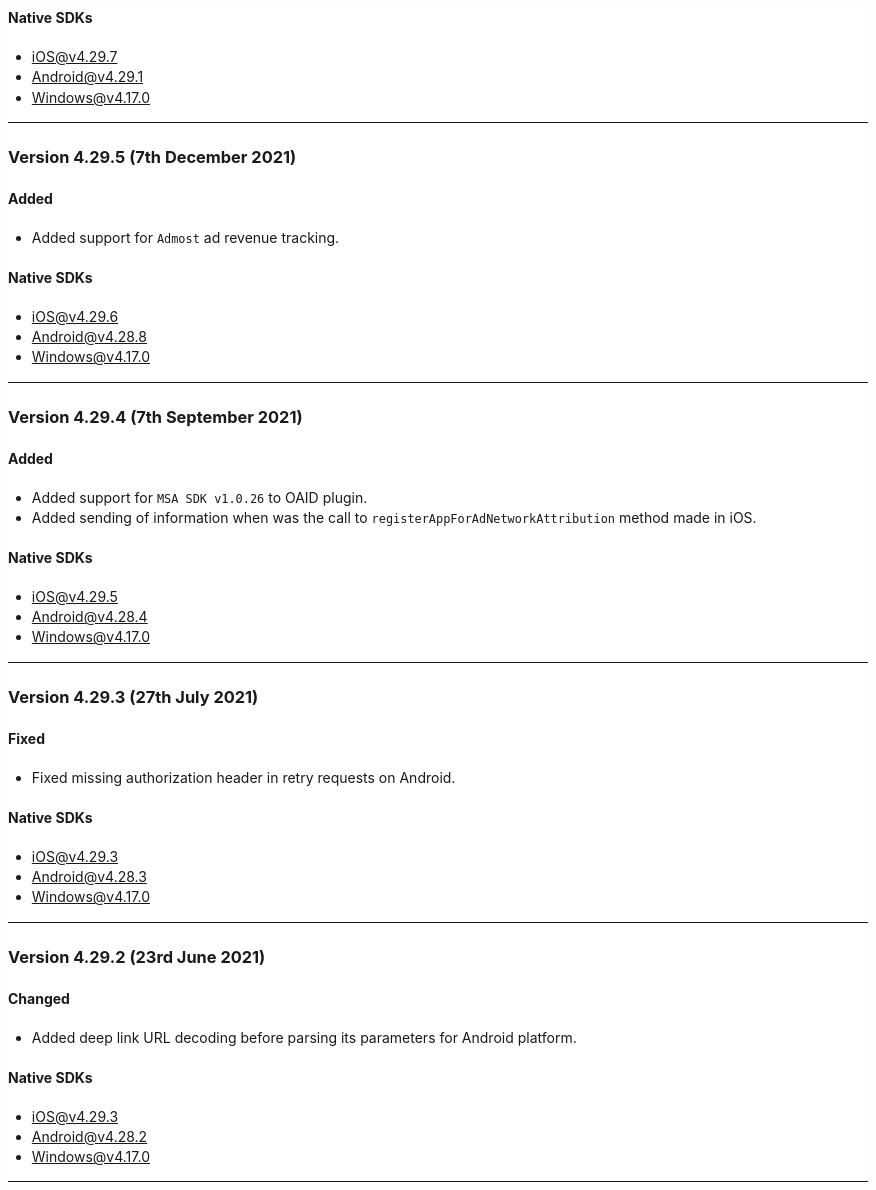 #### Native SDKs
- [iOS@v4.29.7][ios_sdk_v4.29.7]
- [Android@v4.29.1][android_sdk_v4.29.1]
- [Windows@v4.17.0][windows_sdk_v4.17.0]

---

### Version 4.29.5 (7th December 2021)
#### Added
- Added support for `Admost` ad revenue tracking.

#### Native SDKs
- [iOS@v4.29.6][ios_sdk_v4.29.6]
- [Android@v4.28.8][android_sdk_v4.28.8]
- [Windows@v4.17.0][windows_sdk_v4.17.0]

---

### Version 4.29.4 (7th September 2021)
#### Added
- Added support for `MSA SDK v1.0.26` to OAID plugin.
- Added sending of information when was the call to `registerAppForAdNetworkAttribution` method made in iOS.

#### Native SDKs
- [iOS@v4.29.5][ios_sdk_v4.29.5]
- [Android@v4.28.4][android_sdk_v4.28.4]
- [Windows@v4.17.0][windows_sdk_v4.17.0]

---

### Version 4.29.3 (27th July 2021)
#### Fixed
- Fixed missing authorization header in retry requests on Android.

#### Native SDKs
- [iOS@v4.29.3][ios_sdk_v4.29.3]
- [Android@v4.28.3][android_sdk_v4.28.3]
- [Windows@v4.17.0][windows_sdk_v4.17.0]

---

### Version 4.29.2 (23rd June 2021)
#### Changed
- Added deep link URL decoding before parsing its parameters for Android platform.

#### Native SDKs
- [iOS@v4.29.3][ios_sdk_v4.29.3]
- [Android@v4.28.2][android_sdk_v4.28.2]
- [Windows@v4.17.0][windows_sdk_v4.17.0]

---

[ios_sdk_v3.4.0]: https://github.com/adjust/ios_sdk/tree/v3.4.0
[ios_sdk_v4.2.7]: https://github.com/adjust/ios_sdk/tree/v4.2.7
[ios_sdk_v4.4.1]: https://github.com/adjust/ios_sdk/tree/v4.4.1
[ios_sdk_v4.5.0]: https://github.com/adjust/ios_sdk/tree/v4.5.0
[ios_sdk_v4.5.4]: https://github.com/adjust/ios_sdk/tree/v4.5.4
[ios_sdk_v4.10.2]: https://github.com/adjust/ios_sdk/tree/v4.10.2
[ios_sdk_v4.10.3]: https://github.com/adjust/ios_sdk/tree/v4.10.3
[ios_sdk_v4.11.0]: https://github.com/adjust/ios_sdk/tree/v4.11.0
[ios_sdk_v4.11.3]: https://github.com/adjust/ios_sdk/tree/v4.11.3
[ios_sdk_v4.11.4]: https://github.com/adjust/ios_sdk/tree/v4.11.4
[ios_sdk_v4.11.5]: https://github.com/adjust/ios_sdk/tree/v4.11.5
[ios_sdk_v4.12.1]: https://github.com/adjust/ios_sdk/tree/v4.12.1
[ios_sdk_v4.12.2]: https://github.com/adjust/ios_sdk/tree/v4.12.2
[ios_sdk_v4.12.3]: https://github.com/adjust/ios_sdk/tree/v4.12.3
[ios_sdk_v4.13.0]: https://github.com/adjust/ios_sdk/tree/v4.13.0
[ios_sdk_v4.14.0]: https://github.com/adjust/ios_sdk/tree/v4.14.0
[ios_sdk_v4.14.1]: https://github.com/adjust/ios_sdk/tree/v4.14.1
[ios_sdk_v4.15.0]: https://github.com/adjust/ios_sdk/tree/v4.15.0
[ios_sdk_v4.17.1]: https://github.com/adjust/ios_sdk/tree/v4.17.1
[ios_sdk_v4.17.2]: https://github.com/adjust/ios_sdk/tree/v4.17.2
[ios_sdk_v4.18.0]: https://github.com/adjust/ios_sdk/tree/v4.18.0
[ios_sdk_v4.18.3]: https://github.com/adjust/ios_sdk/tree/v4.18.3
[ios_sdk_v4.19.0]: https://github.com/adjust/ios_sdk/tree/v4.19.0
[ios_sdk_v4.20.0]: https://github.com/adjust/ios_sdk/tree/v4.20.0
[ios_sdk_v4.21.0]: https://github.com/adjust/ios_sdk/tree/v4.21.0
[ios_sdk_v4.21.1]: https://github.com/adjust/ios_sdk/tree/v4.21.1
[ios_sdk_v4.21.2]: https://github.com/adjust/ios_sdk/tree/v4.21.2
[ios_sdk_v4.22.0]: https://github.com/adjust/ios_sdk/tree/v4.22.0
[ios_sdk_v4.22.1]: https://github.com/adjust/ios_sdk/tree/v4.22.1
[ios_sdk_v4.23.0]: https://github.com/adjust/ios_sdk/tree/v4.23.0
[ios_sdk_v4.23.2]: https://github.com/adjust/ios_sdk/tree/v4.23.2
[ios_sdk_v4.24.0]: https://github.com/adjust/ios_sdk/tree/v4.24.0
[ios_sdk_v4.26.2]: https://github.com/adjust/ios_sdk/tree/v4.26.2
[ios_sdk_v4.27.1]: https://github.com/adjust/ios_sdk/tree/v4.27.1
[ios_sdk_v4.28.0]: https://github.com/adjust/ios_sdk/tree/v4.28.0
[ios_sdk_v4.29.0]: https://github.com/adjust/ios_sdk/tree/v4.29.0
[ios_sdk_v4.29.2]: https://github.com/adjust/ios_sdk/tree/v4.29.2
[ios_sdk_v4.29.3]: https://github.com/adjust/ios_sdk/tree/v4.29.3
[ios_sdk_v4.29.5]: https://github.com/adjust/ios_sdk/tree/v4.29.5
[ios_sdk_v4.29.6]: https://github.com/adjust/ios_sdk/tree/v4.29.6
[ios_sdk_v4.29.7]: https://github.com/adjust/ios_sdk/tree/v4.29.7
[ios_sdk_v4.30.0]: https://github.com/adjust/ios_sdk/tree/v4.30.0
[ios_sdk_v4.31.0]: https://github.com/adjust/ios_sdk/tree/v4.31.0
[ios_sdk_v4.32.0]: https://github.com/adjust/ios_sdk/tree/v4.32.0
[ios_sdk_v4.33.2]: https://github.com/adjust/ios_sdk/tree/v4.33.2
[ios_sdk_v4.33.4]: https://github.com/adjust/ios_sdk/tree/v4.33.4
[ios_sdk_v4.34.1]: https://github.com/adjust/ios_sdk/tree/v4.34.1
[ios_sdk_v4.34.2]: https://github.com/adjust/ios_sdk/tree/v4.34.2
[ios_sdk_v4.35.0]: https://github.com/adjust/ios_sdk/tree/v4.35.0
[ios_sdk_v4.35.1]: https://github.com/adjust/ios_sdk/tree/v4.35.1
[ios_sdk_v4.35.2]: https://github.com/adjust/ios_sdk/tree/v4.35.2
[ios_sdk_v4.36.0]: https://github.com/adjust/ios_sdk/tree/v4.36.0
[ios_sdk_v4.37.0]: https://github.com/adjust/ios_sdk/tree/v4.37.0
[ios_sdk_v4.37.1]: https://github.com/adjust/ios_sdk/tree/v4.37.1
[ios_sdk_v4.37.2]: https://github.com/adjust/ios_sdk/tree/v4.37.2
[ios_sdk_v4.38.0]: https://github.com/adjust/ios_sdk/tree/v4.38.0
[ios_sdk_v4.38.2]: https://github.com/adjust/ios_sdk/tree/v4.38.2
[android_sdk_v3.5.0]: https://github.com/adjust/android_sdk/tree/v3.5.0
[android_sdk_v4.1.0]: https://github.com/adjust/android_sdk/tree/v4.1.0
[android_sdk_v4.1.3]: https://github.com/adjust/android_sdk/tree/v4.1.3
[android_sdk_v4.2.0]: https://github.com/adjust/android_sdk/tree/v4.2.0
[android_sdk_v4.2.3]: https://github.com/adjust/android_sdk/tree/v4.2.3
[android_sdk_v4.10.2]: https://github.com/adjust/android_sdk/tree/v4.10.2
[android_sdk_v4.10.4]: https://github.com/adjust/android_sdk/tree/v4.10.4
[android_sdk_v4.11.0]: https://github.com/adjust/android_sdk/tree/v4.11.0
[android_sdk_v4.11.1]: https://github.com/adjust/android_sdk/tree/v4.11.1
[android_sdk_v4.11.3]: https://github.com/adjust/android_sdk/tree/v4.11.3
[android_sdk_v4.11.4]: https://github.com/adjust/android_sdk/tree/v4.11.4
[android_sdk_v4.12.0]: https://github.com/adjust/android_sdk/tree/v4.12.0
[android_sdk_v4.12.1]: https://github.com/adjust/android_sdk/tree/v4.12.1
[android_sdk_v4.12.4]: https://github.com/adjust/android_sdk/tree/v4.12.4
[android_sdk_v4.13.0]: https://github.com/adjust/android_sdk/tree/v4.13.0
[android_sdk_v4.14.0]: https://github.com/adjust/android_sdk/tree/v4.14.0
[android_sdk_v4.15.1]: https://github.com/adjust/android_sdk/tree/v4.15.1
[android_sdk_v4.17.0]: https://github.com/adjust/android_sdk/tree/v4.17.0
[android_sdk_v4.18.0]: https://github.com/adjust/android_sdk/tree/v4.18.0
[android_sdk_v4.18.2]: https://github.com/adjust/android_sdk/tree/v4.18.2
[android_sdk_v4.19.0]: https://github.com/adjust/android_sdk/tree/v4.19.0
[android_sdk_v4.19.1]: https://github.com/adjust/android_sdk/tree/v4.19.1
[android_sdk_v4.20.0]: https://github.com/adjust/android_sdk/tree/v4.20.0
[android_sdk_v4.21.0]: https://github.com/adjust/android_sdk/tree/v4.21.0
[android_sdk_v4.21.1]: https://github.com/adjust/android_sdk/tree/v4.21.1
[android_sdk_v4.22.0]: https://github.com/adjust/android_sdk/tree/v4.22.0
[android_sdk_v4.24.0]: https://github.com/adjust/android_sdk/tree/v4.24.0
[android_sdk_v4.24.1]: https://github.com/adjust/android_sdk/tree/v4.24.1
[android_sdk_v4.25.0]: https://github.com/adjust/android_sdk/tree/v4.25.0
[android_sdk_v4.26.1]: https://github.com/adjust/android_sdk/tree/v4.26.1
[android_sdk_v4.27.0]: https://github.com/adjust/android_sdk/tree/v4.27.0
[android_sdk_v4.28.0]: https://github.com/adjust/android_sdk/tree/v4.28.0
[android_sdk_v4.28.1]: https://github.com/adjust/android_sdk/tree/v4.28.1
[android_sdk_v4.28.2]: https://github.com/adjust/android_sdk/tree/v4.28.2
[android_sdk_v4.28.3]: https://github.com/adjust/android_sdk/tree/v4.28.3
[android_sdk_v4.28.4]: https://github.com/adjust/android_sdk/tree/v4.28.4
[android_sdk_v4.28.8]: https://github.com/adjust/android_sdk/tree/v4.28.8
[android_sdk_v4.29.1]: https://github.com/adjust/android_sdk/tree/v4.29.1
[android_sdk_v4.30.0]: https://github.com/adjust/android_sdk/tree/v4.30.0
[android_sdk_v4.31.0]: https://github.com/adjust/android_sdk/tree/v4.31.0
[android_sdk_v4.32.0]: https://github.com/adjust/android_sdk/tree/v4.32.0
[android_sdk_v4.33.2]: https://github.com/adjust/android_sdk/tree/v4.33.2
[android_sdk_v4.33.5]: https://github.com/adjust/android_sdk/tree/v4.33.5
[android_sdk_v4.34.0]: https://github.com/adjust/android_sdk/tree/v4.34.0
[android_sdk_v4.35.0]: https://github.com/adjust/android_sdk/tree/v4.35.0
[android_sdk_v4.35.1]: https://github.com/adjust/android_sdk/tree/v4.35.1
[android_sdk_v4.37.0]: https://github.com/adjust/android_sdk/tree/v4.37.0
[android_sdk_v4.38.0]: https://github.com/adjust/android_sdk/tree/v4.38.0
[android_sdk_v4.38.1]: https://github.com/adjust/android_sdk/tree/v4.38.1
[android_sdk_v4.38.2]: https://github.com/adjust/android_sdk/tree/v4.38.2
[android_sdk_v4.38.3]: https://github.com/adjust/android_sdk/tree/v4.38.3
[windows_sdk_v4.12.0]: https://github.com/adjust/windows_sdk/tree/v4.12.0
[windows_sdk_v4.13.0]: https://github.com/adjust/windows_sdk/tree/v4.13.0
[windows_sdk_v4.14.0]: https://github.com/adjust/windows_sdk/tree/v4.14.0
[windows_sdk_v4.15.0]: https://github.com/adjust/windows_sdk/tree/v4.15.0
[windows_sdk_v4.17.0]: https://github.com/adjust/windows_sdk/tree/v4.17.0
